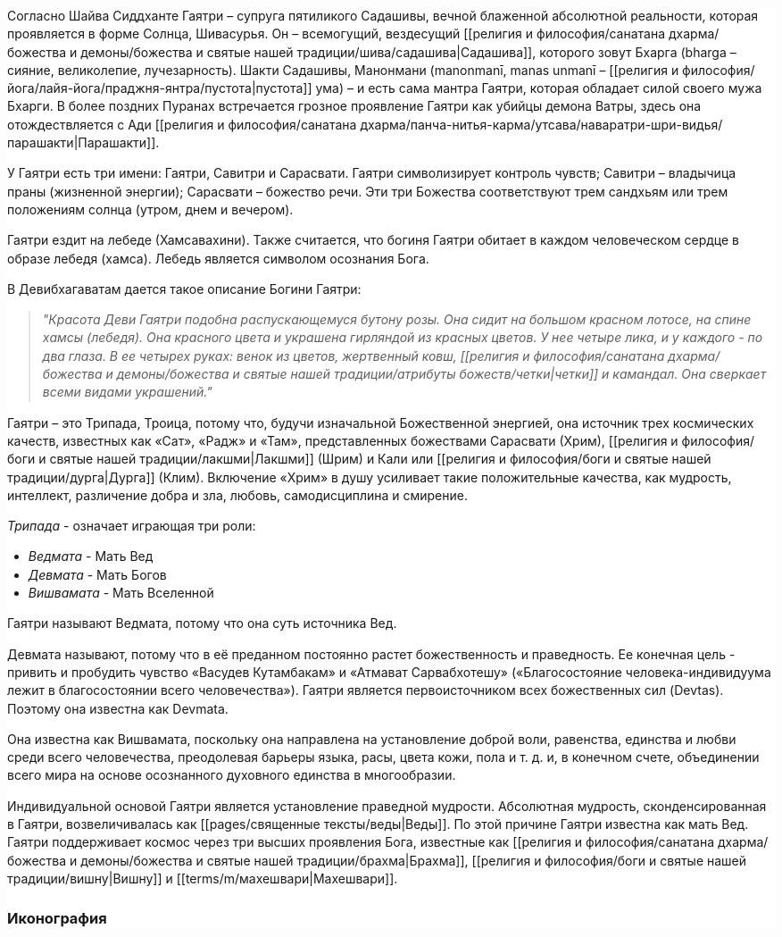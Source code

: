 Согласно Шайва Сиддханте Гаятри – супруга пятиликого Садашивы, вечной блаженной абсолютной реальности, которая проявляется в форме Солнца, Шивасурья. Он – всемогущий, вездесущий [[религия и философия/санатана дхарма/божества и демоны/божества и святые нашей традиции/шива/садашива|Садашива]], которого зовут Бхарга (bharga – сияние, великолепие, лучезарность). Шакти Садашивы, Манонмани (manonmanī, manas unmanī – [[религия и философия/йога/лайя-йога/праджня-янтра/пустота|пустота]] ума) – и есть сама мантра Гаятри, которая обладает силой своего мужа Бхарги. В более поздних Пуранах встречается грозное проявление Гаятри как убийцы демона Ватры, здесь она отождествляется с Ади [[религия и философия/санатана дхарма/панча-нитья-карма/утсава/наваратри-шри-видья/парашакти|Парашакти]].

У Гаятри есть три имени: Гаятри, Савитри и Сарасвати. Гаятри символизирует контроль чувств; Савитри – владычица праны (жизненной энергии); Сарасвати – божество речи. Эти три Божества соответствуют трем сандхьям или трем положениям солнца (утром, днем и вечером).

Гаятри ездит на лебеде (Хамсавахини). Также считается, что богиня Гаятри обитает в каждом человеческом сердце в образе лебедя (хамса). Лебедь является символом осознания Бога.

В Девибхагаватам дается такое описание Богини Гаятри:

>*"Красота Деви Гаятри подобна распускающемуся бутону розы. Она сидит на большом красном лотосе, на спине хамсы (лебедя). Она красного цвета и украшена гирляндой из красных цветов. У нее четыре лика, и у каждого - по два глаза. В ее четырех руках: венок из цветов, жертвенный ковш, [[религия и философия/санатана дхарма/божества и демоны/божества и святые нашей традиции/атрибуты божеств/четки|четки]] и камандал. Она сверкает всеми видами украшений."*
 
Гаятри – это Трипада, Троица, потому что, будучи изначальной Божественной энергией, она источник трех космических качеств, известных как «Сат», «Радж» и «Там», представленных божествами Сарасвати (Хрим), [[религия и философия/боги и святые нашей традиции/лакшми|Лакшми]] (Шрим) и Кали или [[религия и философия/боги и святые нашей традиции/дурга|Дурга]] (Клим). Включение «Хрим» в душу усиливает такие положительные качества, как мудрость, интеллект, различение добра и зла, любовь, самодисциплина и смирение.

*Трипада* - означает играющая три роли:  
- *Ведмата* - Мать Вед  
- *Девмата* - Мать Богов  
- *Вишвамата* - Мать Вселенной

Гаятри называют Ведмата, потому что она суть источника Вед.

Девмата называют, потому что в её преданном постоянно растет божественность и праведность. Ее конечная цель - привить и пробудить чувство «Васудев Кутамбакам» и «Атмават Сарвабхотешу» («Благосостояние человека-индивидуума лежит в благосостоянии всего человечества»). Гаятри является первоисточником всех божественных сил (Devtas). Поэтому она известна как Devmata.

Она известна как Вишвамата, поскольку она направлена на установление доброй воли, равенства, единства и любви среди всего человечества, преодолевая барьеры языка, расы, цвета кожи, пола и т. д. и, в конечном счете, объединении всего мира на основе осознанного духовного единства в многообразии.

Индивидуальной основой Гаятри является установление праведной мудрости. Абсолютная мудрость, сконденсированная в Гаятри, возвеличивалась как [[pages/священные тексты/веды|Веды]]. По этой причине Гаятри известна как мать Вед. Гаятри поддерживает космос через три высших проявления Бога, известные как [[религия и философия/санатана дхарма/божества и демоны/божества и святые нашей традиции/брахма|Брахма]], [[религия и философия/боги и святые нашей традиции/вишну|Вишну]] и [[terms/m/махешвари|Махешвари]].

### Иконография
